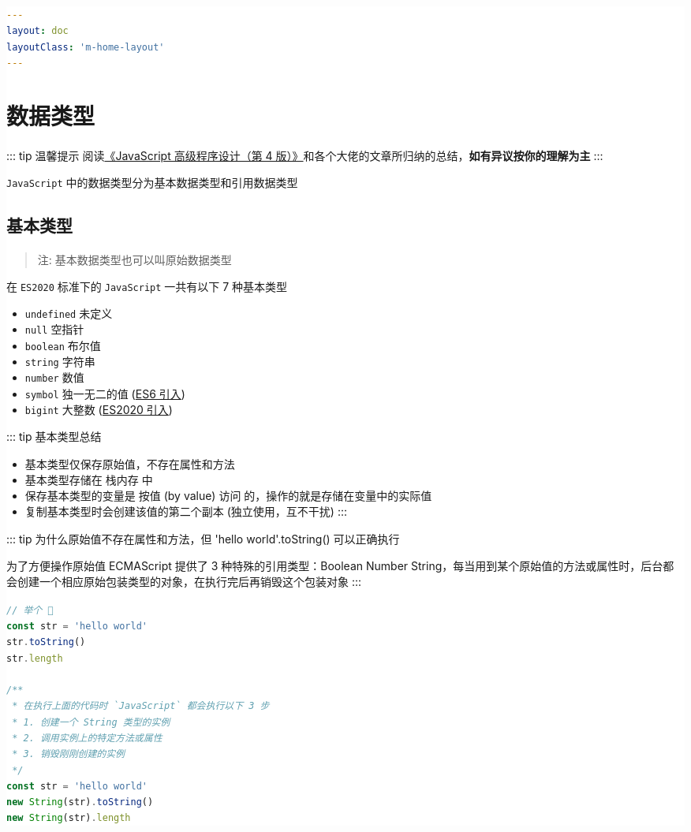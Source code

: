 ```yaml
---
layout: doc
layoutClass: 'm-home-layout'
---
```


# 数据类型

::: tip 温馨提示
阅读[《JavaScript 高级程序设计（第 4 版）》](https://www.ituring.com.cn/book/2472)和各个大佬的文章所归纳的总结，**如有异议按你的理解为主**
:::

`JavaScript` 中的数据类型分为基本数据类型和引用数据类型
<br>

## 基本类型

> 注: 基本数据类型也可以叫原始数据类型

在 `ES2020` 标准下的 `JavaScript` 一共有以下 7 种基本类型

- `undefined` 未定义
- `null` 空指针
- `boolean` 布尔值
- `string` 字符串
- `number` 数值
- `symbol` 独一无二的值 ([ES6 引入](https://es6.ruanyifeng.com/#docs/symbol))
- `bigint` 大整数 ([ES2020 引入](https://es6.ruanyifeng.com/#docs/number#BigInt-%E6%95%B0%E6%8D%AE%E7%B1%BB%E5%9E%8B))

::: tip 基本类型总结

- 基本类型仅保存原始值，不存在属性和方法
- 基本类型存储在 栈内存 中
- 保存基本类型的变量是 按值 (by value) 访问 的，操作的就是存储在变量中的实际值
- 复制基本类型时会创建该值的第二个副本 (独立使用，互不干扰)
  :::

::: tip 为什么原始值不存在属性和方法，但 'hello world'.toString() 可以正确执行

为了方便操作原始值 ECMAScript 提供了 3 种特殊的引用类型：Boolean Number String，每当用到某个原始值的方法或属性时，后台都会创建一个相应原始包装类型的对象，在执行完后再销毁这个包装对象
:::

```js
// 举个 🌰
const str = 'hello world'
str.toString()
str.length

/**
 * 在执行上面的代码时 `JavaScript` 都会执行以下 3 步
 * 1. 创建一个 String 类型的实例
 * 2. 调用实例上的特定方法或属性
 * 3. 销毁刚刚创建的实例
 */
const str = 'hello world'
new String(str).toString()
new String(str).length
```
